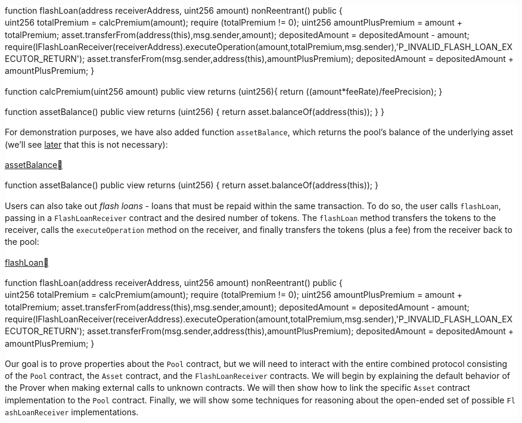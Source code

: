     
  function flashLoan(address receiverAddress, uint256 amount) nonReentrant() public {          
    uint256 totalPremium \= calcPremium(amount);
    require (totalPremium != 0);
    uint256 amountPlusPremium \= amount + totalPremium;
    asset.transferFrom(address(this),msg.sender,amount);
    depositedAmount \= depositedAmount \- amount;
    require(IFlashLoanReceiver(receiverAddress).executeOperation(amount,totalPremium,msg.sender),'P\_INVALID\_FLASH\_LOAN\_EXECUTOR\_RETURN');
    asset.transferFrom(msg.sender,address(this),amountPlusPremium);
    depositedAmount \= depositedAmount + amountPlusPremium;
  }

  function calcPremium(uint256 amount) public view returns (uint256){
    return ((amount\*feeRate)/feePrecision);
  }

  function assetBalance() public view returns (uint256) {
    return asset.balanceOf(address(this));
  }
}

For demonstration purposes, we have also added function `assetBalance`, which returns the pool’s balance of the underlying asset (we’ll see [later](#using-example) that this is not necessary):

[assetBalance](https://github.com/Certora/Examples/blob/7dfc379423202c90cf284eb42800b97cf5c95d83/DEFI/LiquidityPool/contracts/IPool.sol)[](#id11 "Link to this code")

  function assetBalance() public view returns (uint256) {
    return asset.balanceOf(address(this));
  }

Users can also take out _flash loans_ - loans that must be repaid within the same transaction. To do so, the user calls `flashLoan`, passing in a `FlashLoanReceiver` contract and the desired number of tokens. The `flashLoan` method transfers the tokens to the receiver, calls the `executeOperation` method on the receiver, and finally transfers the tokens (plus a fee) from the receiver back to the pool:

[flashLoan](https://github.com/Certora/Examples/blob/7dfc379423202c90cf284eb42800b97cf5c95d83/DEFI/LiquidityPool/contracts/IPool.sol)[](#id12 "Link to this code")

  function flashLoan(address receiverAddress, uint256 amount) nonReentrant() public {          
    uint256 totalPremium \= calcPremium(amount);
    require (totalPremium != 0);
    uint256 amountPlusPremium \= amount + totalPremium;
    asset.transferFrom(address(this),msg.sender,amount);
    depositedAmount \= depositedAmount \- amount;
    require(IFlashLoanReceiver(receiverAddress).executeOperation(amount,totalPremium,msg.sender),'P\_INVALID\_FLASH\_LOAN\_EXECUTOR\_RETURN');
    asset.transferFrom(msg.sender,address(this),amountPlusPremium);
    depositedAmount \= depositedAmount + amountPlusPremium;
  }

Our goal is to prove properties about the `Pool` contract, but we will need to interact with the entire combined protocol consisting of the `Pool` contract, the `Asset` contract, and the `FlashLoanReceiver` contracts. We will begin by explaining the default behavior of the Prover when making external calls to unknown contracts. We will then show how to link the specific `Asset` contract implementation to the `Pool` contract. Finally, we will show some techniques for reasoning about the open-ended set of possible `FlashLoanReceiver` implementations.
